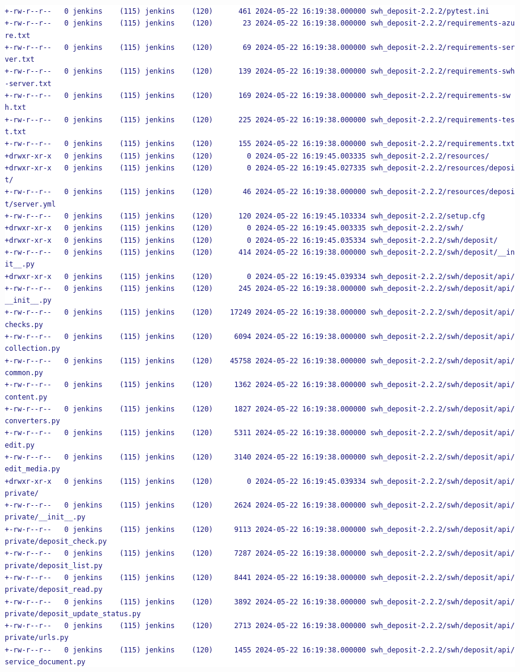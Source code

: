 ```diff
+-rw-r--r--   0 jenkins    (115) jenkins    (120)      461 2024-05-22 16:19:38.000000 swh_deposit-2.2.2/pytest.ini
+-rw-r--r--   0 jenkins    (115) jenkins    (120)       23 2024-05-22 16:19:38.000000 swh_deposit-2.2.2/requirements-azure.txt
+-rw-r--r--   0 jenkins    (115) jenkins    (120)       69 2024-05-22 16:19:38.000000 swh_deposit-2.2.2/requirements-server.txt
+-rw-r--r--   0 jenkins    (115) jenkins    (120)      139 2024-05-22 16:19:38.000000 swh_deposit-2.2.2/requirements-swh-server.txt
+-rw-r--r--   0 jenkins    (115) jenkins    (120)      169 2024-05-22 16:19:38.000000 swh_deposit-2.2.2/requirements-swh.txt
+-rw-r--r--   0 jenkins    (115) jenkins    (120)      225 2024-05-22 16:19:38.000000 swh_deposit-2.2.2/requirements-test.txt
+-rw-r--r--   0 jenkins    (115) jenkins    (120)      155 2024-05-22 16:19:38.000000 swh_deposit-2.2.2/requirements.txt
+drwxr-xr-x   0 jenkins    (115) jenkins    (120)        0 2024-05-22 16:19:45.003335 swh_deposit-2.2.2/resources/
+drwxr-xr-x   0 jenkins    (115) jenkins    (120)        0 2024-05-22 16:19:45.027335 swh_deposit-2.2.2/resources/deposit/
+-rw-r--r--   0 jenkins    (115) jenkins    (120)       46 2024-05-22 16:19:38.000000 swh_deposit-2.2.2/resources/deposit/server.yml
+-rw-r--r--   0 jenkins    (115) jenkins    (120)      120 2024-05-22 16:19:45.103334 swh_deposit-2.2.2/setup.cfg
+drwxr-xr-x   0 jenkins    (115) jenkins    (120)        0 2024-05-22 16:19:45.003335 swh_deposit-2.2.2/swh/
+drwxr-xr-x   0 jenkins    (115) jenkins    (120)        0 2024-05-22 16:19:45.035334 swh_deposit-2.2.2/swh/deposit/
+-rw-r--r--   0 jenkins    (115) jenkins    (120)      414 2024-05-22 16:19:38.000000 swh_deposit-2.2.2/swh/deposit/__init__.py
+drwxr-xr-x   0 jenkins    (115) jenkins    (120)        0 2024-05-22 16:19:45.039334 swh_deposit-2.2.2/swh/deposit/api/
+-rw-r--r--   0 jenkins    (115) jenkins    (120)      245 2024-05-22 16:19:38.000000 swh_deposit-2.2.2/swh/deposit/api/__init__.py
+-rw-r--r--   0 jenkins    (115) jenkins    (120)    17249 2024-05-22 16:19:38.000000 swh_deposit-2.2.2/swh/deposit/api/checks.py
+-rw-r--r--   0 jenkins    (115) jenkins    (120)     6094 2024-05-22 16:19:38.000000 swh_deposit-2.2.2/swh/deposit/api/collection.py
+-rw-r--r--   0 jenkins    (115) jenkins    (120)    45758 2024-05-22 16:19:38.000000 swh_deposit-2.2.2/swh/deposit/api/common.py
+-rw-r--r--   0 jenkins    (115) jenkins    (120)     1362 2024-05-22 16:19:38.000000 swh_deposit-2.2.2/swh/deposit/api/content.py
+-rw-r--r--   0 jenkins    (115) jenkins    (120)     1827 2024-05-22 16:19:38.000000 swh_deposit-2.2.2/swh/deposit/api/converters.py
+-rw-r--r--   0 jenkins    (115) jenkins    (120)     5311 2024-05-22 16:19:38.000000 swh_deposit-2.2.2/swh/deposit/api/edit.py
+-rw-r--r--   0 jenkins    (115) jenkins    (120)     3140 2024-05-22 16:19:38.000000 swh_deposit-2.2.2/swh/deposit/api/edit_media.py
+drwxr-xr-x   0 jenkins    (115) jenkins    (120)        0 2024-05-22 16:19:45.039334 swh_deposit-2.2.2/swh/deposit/api/private/
+-rw-r--r--   0 jenkins    (115) jenkins    (120)     2624 2024-05-22 16:19:38.000000 swh_deposit-2.2.2/swh/deposit/api/private/__init__.py
+-rw-r--r--   0 jenkins    (115) jenkins    (120)     9113 2024-05-22 16:19:38.000000 swh_deposit-2.2.2/swh/deposit/api/private/deposit_check.py
+-rw-r--r--   0 jenkins    (115) jenkins    (120)     7287 2024-05-22 16:19:38.000000 swh_deposit-2.2.2/swh/deposit/api/private/deposit_list.py
+-rw-r--r--   0 jenkins    (115) jenkins    (120)     8441 2024-05-22 16:19:38.000000 swh_deposit-2.2.2/swh/deposit/api/private/deposit_read.py
+-rw-r--r--   0 jenkins    (115) jenkins    (120)     3892 2024-05-22 16:19:38.000000 swh_deposit-2.2.2/swh/deposit/api/private/deposit_update_status.py
+-rw-r--r--   0 jenkins    (115) jenkins    (120)     2713 2024-05-22 16:19:38.000000 swh_deposit-2.2.2/swh/deposit/api/private/urls.py
+-rw-r--r--   0 jenkins    (115) jenkins    (120)     1455 2024-05-22 16:19:38.000000 swh_deposit-2.2.2/swh/deposit/api/service_document.py
```